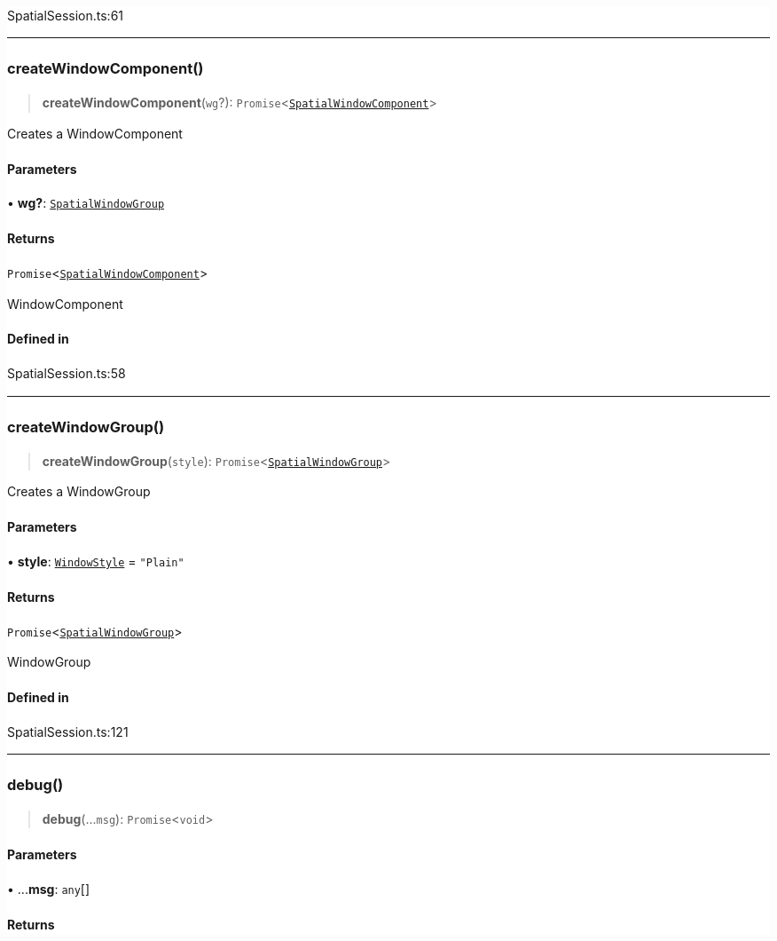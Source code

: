 SpatialSession.ts:61

***

### createWindowComponent()

> **createWindowComponent**(`wg`?): `Promise`\<[`SpatialWindowComponent`](SpatialWindowComponent.md)\>

Creates a WindowComponent

#### Parameters

• **wg?**: [`SpatialWindowGroup`](SpatialWindowGroup.md)

#### Returns

`Promise`\<[`SpatialWindowComponent`](SpatialWindowComponent.md)\>

WindowComponent

#### Defined in

SpatialSession.ts:58

***

### createWindowGroup()

> **createWindowGroup**(`style`): `Promise`\<[`SpatialWindowGroup`](SpatialWindowGroup.md)\>

Creates a WindowGroup

#### Parameters

• **style**: [`WindowStyle`](../type-aliases/WindowStyle.md) = `"Plain"`

#### Returns

`Promise`\<[`SpatialWindowGroup`](SpatialWindowGroup.md)\>

WindowGroup

#### Defined in

SpatialSession.ts:121

***

### debug()

> **debug**(...`msg`): `Promise`\<`void`\>

#### Parameters

• ...**msg**: `any`[]

#### Returns
